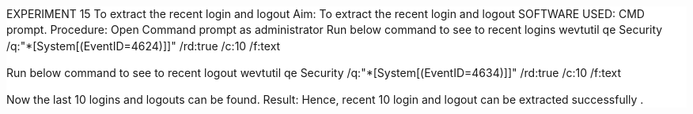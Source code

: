 





EXPERIMENT 15
To extract the recent login and logout
Aim: To extract the recent login and logout
SOFTWARE USED: CMD prompt.
 Procedure: 
Open Command prompt as administrator 
Run below command to see to recent logins
wevtutil qe Security /q:"*[System[(EventID=4624)]]" /rd:true /c:10 /f:text


Run below command to see to recent logout 
wevtutil qe Security /q:"*[System[(EventID=4634)]]" /rd:true /c:10 /f:text





Now the last 10 logins and logouts can be found.
 Result: 
Hence, recent 10 login and logout can be extracted successfully . 
